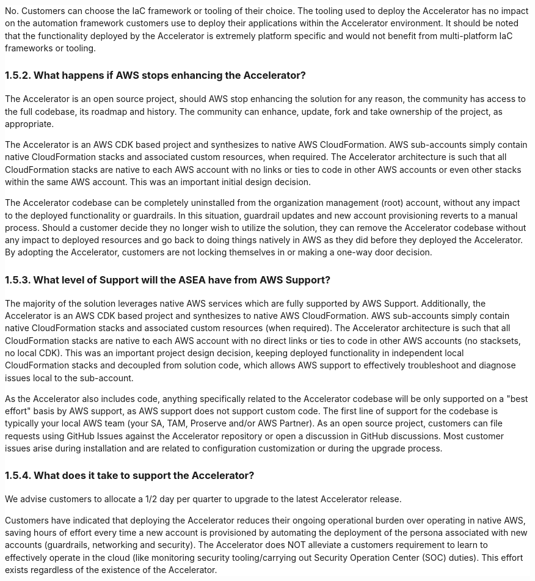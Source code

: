 No. Customers can choose the IaC framework or tooling of their choice. The tooling used to deploy the Accelerator has no impact on the automation framework customers use to deploy their applications within the Accelerator environment. It should be noted that the functionality deployed by the Accelerator is extremely platform specific and would not benefit from multi-platform IaC frameworks or tooling.

### 1.5.2. What happens if AWS stops enhancing the Accelerator?

The Accelerator is an open source project, should AWS stop enhancing the solution for any reason, the community has access to the full codebase, its roadmap and history. The community can enhance, update, fork and take ownership of the project, as appropriate.

The Accelerator is an AWS CDK based project and synthesizes to native AWS CloudFormation. AWS sub-accounts simply contain native CloudFormation stacks and associated custom resources, when required. The Accelerator architecture is such that all CloudFormation stacks are native to each AWS account with no links or ties to code in other AWS accounts or even other stacks within the same AWS account. This was an important initial design decision.

The Accelerator codebase can be completely uninstalled from the organization management (root) account, without any impact to the deployed functionality or guardrails. In this situation, guardrail updates and new account provisioning reverts to a manual process. Should a customer decide they no longer wish to utilize the solution, they can remove the Accelerator codebase without any impact to deployed resources and go back to doing things natively in AWS as they did before they deployed the Accelerator. By adopting the Accelerator, customers are not locking themselves in or making a one-way door decision.

### 1.5.3. What level of Support will the ASEA have from AWS Support?

The majority of the solution leverages native AWS services which are fully supported by AWS Support. Additionally, the Accelerator is an AWS CDK based project and synthesizes to native AWS CloudFormation. AWS sub-accounts simply contain native CloudFormation stacks and associated custom resources (when required). The Accelerator architecture is such that all CloudFormation stacks are native to each AWS account with no direct links or ties to code in other AWS accounts (no stacksets, no local CDK). This was an important project design decision, keeping deployed functionality in independent local CloudFormation stacks and decoupled from solution code, which allows AWS support to effectively troubleshoot and diagnose issues local to the sub-account.

As the Accelerator also includes code, anything specifically related to the Accelerator codebase will be only supported on a "best effort" basis by AWS support, as AWS support does not support custom code. The first line of support for the codebase is typically your local AWS team (your SA, TAM, Proserve and/or AWS Partner). As an open source project, customers can file requests using GitHub Issues against the Accelerator repository or open a discussion in GitHub discussions. Most customer issues arise during installation and are related to configuration customization or during the upgrade process.

### 1.5.4. What does it take to support the Accelerator?

We advise customers to allocate a 1/2 day per quarter to upgrade to the latest Accelerator release.

Customers have indicated that deploying the Accelerator reduces their ongoing operational burden over operating in native AWS, saving hours of effort every time a new account is provisioned by automating the deployment of the persona associated with new accounts (guardrails, networking and security). The Accelerator does NOT alleviate a customers requirement to learn to effectively operate in the cloud (like monitoring security tooling/carrying out Security Operation Center (SOC) duties). This effort exists regardless of the existence of the Accelerator.
